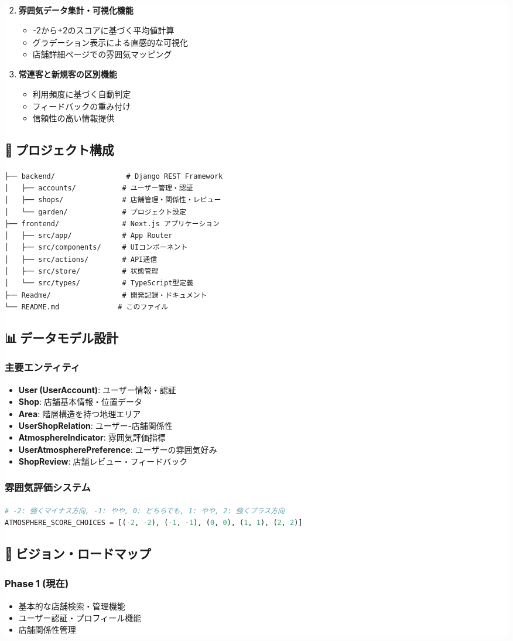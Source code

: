 2. **雰囲気データ集計・可視化機能** 
   - -2から+2のスコアに基づく平均値計算
   - グラデーション表示による直感的な可視化
   - 店舗詳細ページでの雰囲気マッピング

3. **常連客と新規客の区別機能**
   - 利用頻度に基づく自動判定
   - フィードバックの重み付け
   - 信頼性の高い情報提供

## 📁 プロジェクト構成

```
├── backend/                 # Django REST Framework
│   ├── accounts/           # ユーザー管理・認証
│   ├── shops/              # 店舗管理・関係性・レビュー
│   └── garden/             # プロジェクト設定
├── frontend/               # Next.js アプリケーション
│   ├── src/app/            # App Router
│   ├── src/components/     # UIコンポーネント
│   ├── src/actions/        # API通信
│   ├── src/store/          # 状態管理
│   └── src/types/          # TypeScript型定義
├── Readme/                 # 開発記録・ドキュメント
└── README.md              # このファイル
```

## 📊 データモデル設計

### 主要エンティティ
- **User (UserAccount)**: ユーザー情報・認証
- **Shop**: 店舗基本情報・位置データ
- **Area**: 階層構造を持つ地理エリア
- **UserShopRelation**: ユーザー-店舗関係性
- **AtmosphereIndicator**: 雰囲気評価指標
- **UserAtmospherePreference**: ユーザーの雰囲気好み
- **ShopReview**: 店舗レビュー・フィードバック

### 雰囲気評価システム
```python
# -2: 強くマイナス方向, -1: やや, 0: どちらでも, 1: やや, 2: 強くプラス方向
ATMOSPHERE_SCORE_CHOICES = [(-2, -2), (-1, -1), (0, 0), (1, 1), (2, 2)]
```

## 🎯 ビジョン・ロードマップ

### Phase 1 (現在)
- 基本的な店舗検索・管理機能
- ユーザー認証・プロフィール機能
- 店舗関係性管理
